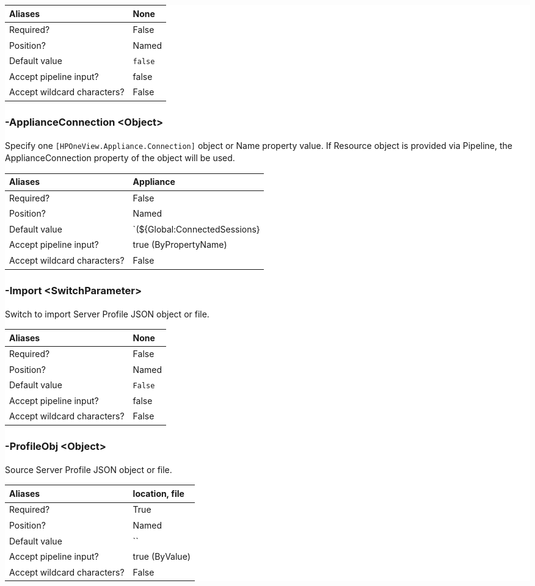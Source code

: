| Aliases | None |
| :--- | :--- |
| Required? | False |
| Position? | Named |
| Default value | `false` |
| Accept pipeline input? | false |
| Accept wildcard characters? | False |

### -ApplianceConnection &lt;Object&gt;

Specify one `[HPOneView.Appliance.Connection]` object or Name property value. If Resource object is provided via Pipeline, the ApplianceConnection property of the object will be used.

| Aliases | Appliance |
| :--- | :--- |
| Required? | False |
| Position? | Named |
| Default value | `(${Global:ConnectedSessions} | ? Default)` |
| Accept pipeline input? | true (ByPropertyName) |
| Accept wildcard characters? | False |

### -Import &lt;SwitchParameter&gt;

Switch to import Server Profile JSON object or file.

| Aliases | None |
| :--- | :--- |
| Required? | False |
| Position? | Named |
| Default value | `False` |
| Accept pipeline input? | false |
| Accept wildcard characters? | False |

### -ProfileObj &lt;Object&gt;

Source Server Profile JSON object or file.

| Aliases | location, file |
| :--- | :--- |
| Required? | True |
| Position? | Named |
| Default value | `` |
| Accept pipeline input? | true (ByValue) |
| Accept wildcard characters? | False |
